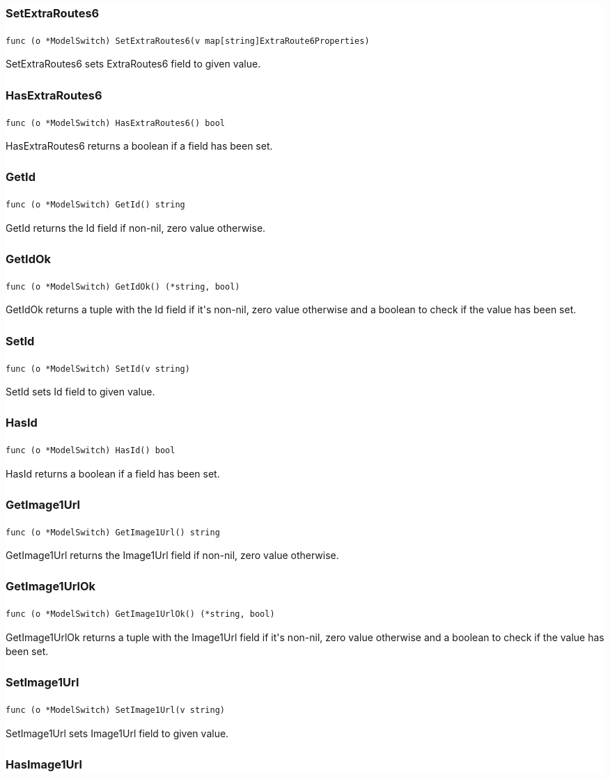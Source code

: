 ### SetExtraRoutes6

`func (o *ModelSwitch) SetExtraRoutes6(v map[string]ExtraRoute6Properties)`

SetExtraRoutes6 sets ExtraRoutes6 field to given value.

### HasExtraRoutes6

`func (o *ModelSwitch) HasExtraRoutes6() bool`

HasExtraRoutes6 returns a boolean if a field has been set.

### GetId

`func (o *ModelSwitch) GetId() string`

GetId returns the Id field if non-nil, zero value otherwise.

### GetIdOk

`func (o *ModelSwitch) GetIdOk() (*string, bool)`

GetIdOk returns a tuple with the Id field if it's non-nil, zero value otherwise
and a boolean to check if the value has been set.

### SetId

`func (o *ModelSwitch) SetId(v string)`

SetId sets Id field to given value.

### HasId

`func (o *ModelSwitch) HasId() bool`

HasId returns a boolean if a field has been set.

### GetImage1Url

`func (o *ModelSwitch) GetImage1Url() string`

GetImage1Url returns the Image1Url field if non-nil, zero value otherwise.

### GetImage1UrlOk

`func (o *ModelSwitch) GetImage1UrlOk() (*string, bool)`

GetImage1UrlOk returns a tuple with the Image1Url field if it's non-nil, zero value otherwise
and a boolean to check if the value has been set.

### SetImage1Url

`func (o *ModelSwitch) SetImage1Url(v string)`

SetImage1Url sets Image1Url field to given value.

### HasImage1Url

